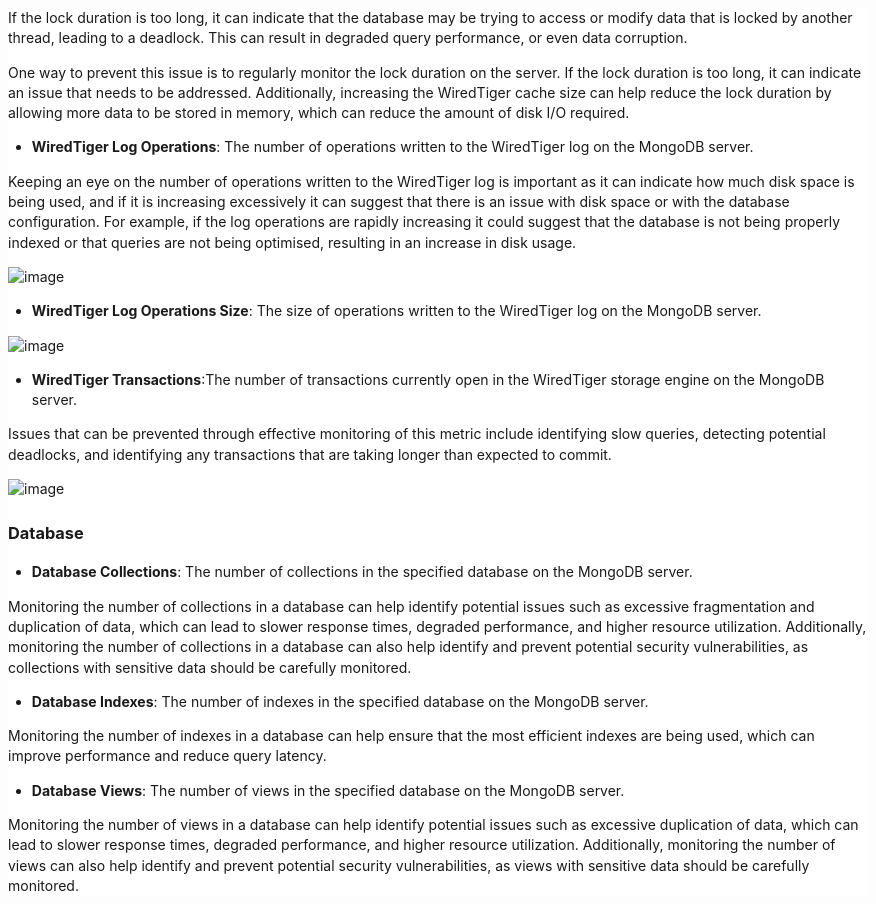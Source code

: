 If the lock duration is too long, it can indicate that the database may be trying to access or modify data that is locked by another thread, leading to a deadlock. This can result in degraded query performance, or even data corruption.

One way to prevent this issue is to regularly monitor the lock duration on the server. If the lock duration is too long, it can indicate an issue that needs to be addressed. Additionally, increasing the WiredTiger cache size can help reduce the lock duration by allowing more data to be stored in memory, which can reduce the amount of disk I/O required.

 - **WiredTiger Log Operations**: The number of operations written to the WiredTiger log on the MongoDB server. 
 
Keeping an eye on the number of operations written to the WiredTiger log is important as it can indicate how much disk space is being used, and if it is increasing excessively it can suggest that there is an issue with disk space or with the database configuration. For example, if the log operations are rapidly increasing it could suggest that the database is not being properly indexed or that queries are not being optimised, resulting in an increase in disk usage.
 
 ![image](https://user-images.githubusercontent.com/24860547/212877037-64b89f38-3323-4daf-b267-f38d4414dbc7.png)

  - **WiredTiger Log Operations Size**: The size of operations written to the WiredTiger log on the MongoDB server. 
  
![image](https://user-images.githubusercontent.com/24860547/212877086-61fffbf7-2254-45c8-bb07-8ad5bf2601d0.png)

 - **WiredTiger Transactions**:The number of transactions currently open in the WiredTiger storage engine on the MongoDB server. 
 
Issues that can be prevented through effective monitoring of this metric include identifying slow queries, detecting potential deadlocks, and identifying any transactions that are taking longer than expected to commit.

![image](https://user-images.githubusercontent.com/24860547/212877136-bc34c31f-827a-4366-9a5c-8907b9a5de82.png)

### Database 
 - **Database Collections**: The number of collections in the specified database on the MongoDB server. 

Monitoring the number of collections in a database can help identify potential issues such as excessive fragmentation and duplication of data, which can lead to slower response times, degraded performance, and higher resource utilization. Additionally, monitoring the number of collections in a database can also help identify and prevent potential security vulnerabilities, as collections with sensitive data should be carefully monitored. 

 - **Database Indexes**: The number of indexes in the specified database on the MongoDB server. 

Monitoring the number of indexes in a database can help ensure that the most efficient indexes are being used, which can improve performance and reduce query latency. 

 - **Database Views**: The number of views in the specified database on the MongoDB server. 

Monitoring the number of views in a database can help identify potential issues such as excessive duplication of data, which can lead to slower response times, degraded performance, and higher resource utilization. Additionally, monitoring the number of views can also help identify and prevent potential security vulnerabilities, as views with sensitive data should be carefully monitored. 
